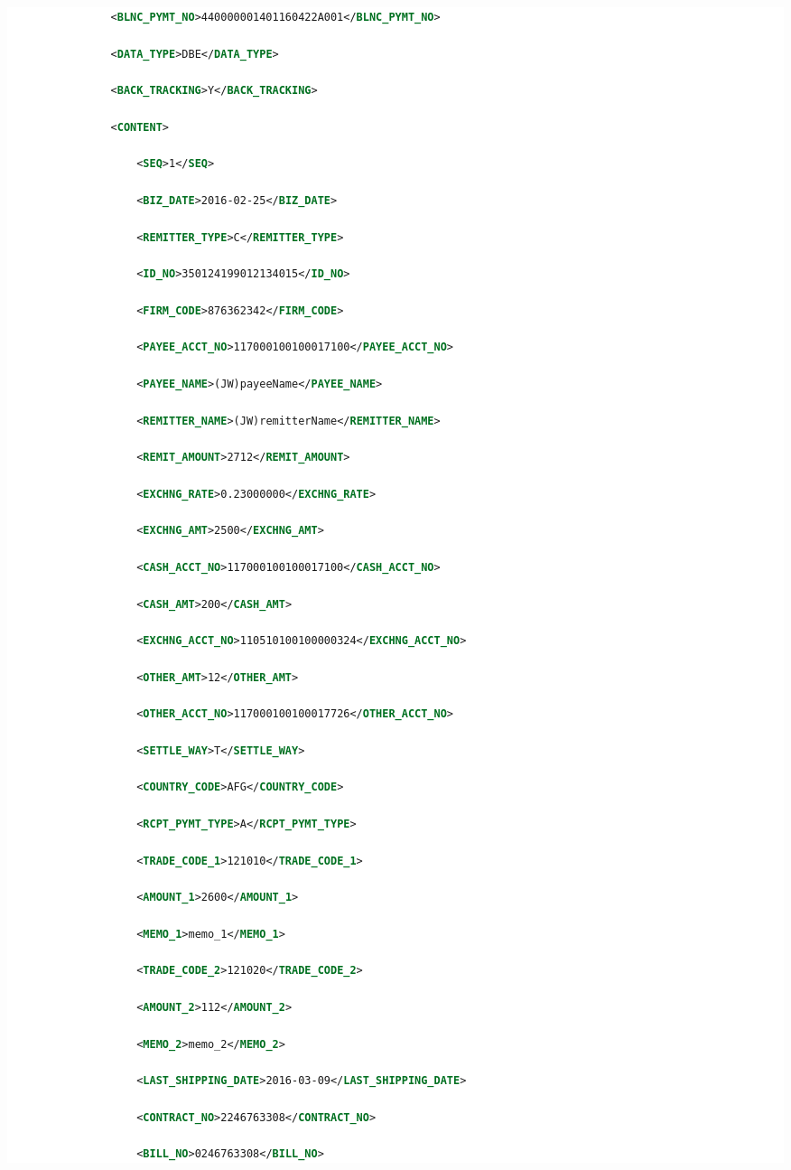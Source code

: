 ```xml
                <BLNC_PYMT_NO>440000001401160422A001</BLNC_PYMT_NO>

                <DATA_TYPE>DBE</DATA_TYPE>

                <BACK_TRACKING>Y</BACK_TRACKING>

                <CONTENT>

                    <SEQ>1</SEQ>

                    <BIZ_DATE>2016-02-25</BIZ_DATE>

                    <REMITTER_TYPE>C</REMITTER_TYPE>

                    <ID_NO>350124199012134015</ID_NO>

                    <FIRM_CODE>876362342</FIRM_CODE>

                    <PAYEE_ACCT_NO>117000100100017100</PAYEE_ACCT_NO>

                    <PAYEE_NAME>(JW)payeeName</PAYEE_NAME>

                    <REMITTER_NAME>(JW)remitterName</REMITTER_NAME>

                    <REMIT_AMOUNT>2712</REMIT_AMOUNT>

                    <EXCHNG_RATE>0.23000000</EXCHNG_RATE>

                    <EXCHNG_AMT>2500</EXCHNG_AMT>

                    <CASH_ACCT_NO>117000100100017100</CASH_ACCT_NO>

                    <CASH_AMT>200</CASH_AMT>

                    <EXCHNG_ACCT_NO>110510100100000324</EXCHNG_ACCT_NO>

                    <OTHER_AMT>12</OTHER_AMT>

                    <OTHER_ACCT_NO>117000100100017726</OTHER_ACCT_NO>

                    <SETTLE_WAY>T</SETTLE_WAY>

                    <COUNTRY_CODE>AFG</COUNTRY_CODE>

                    <RCPT_PYMT_TYPE>A</RCPT_PYMT_TYPE>

                    <TRADE_CODE_1>121010</TRADE_CODE_1>

                    <AMOUNT_1>2600</AMOUNT_1>

                    <MEMO_1>memo_1</MEMO_1>

                    <TRADE_CODE_2>121020</TRADE_CODE_2>

                    <AMOUNT_2>112</AMOUNT_2>

                    <MEMO_2>memo_2</MEMO_2>

                    <LAST_SHIPPING_DATE>2016-03-09</LAST_SHIPPING_DATE>

                    <CONTRACT_NO>2246763308</CONTRACT_NO>

                    <BILL_NO>0246763308</BILL_NO>
```